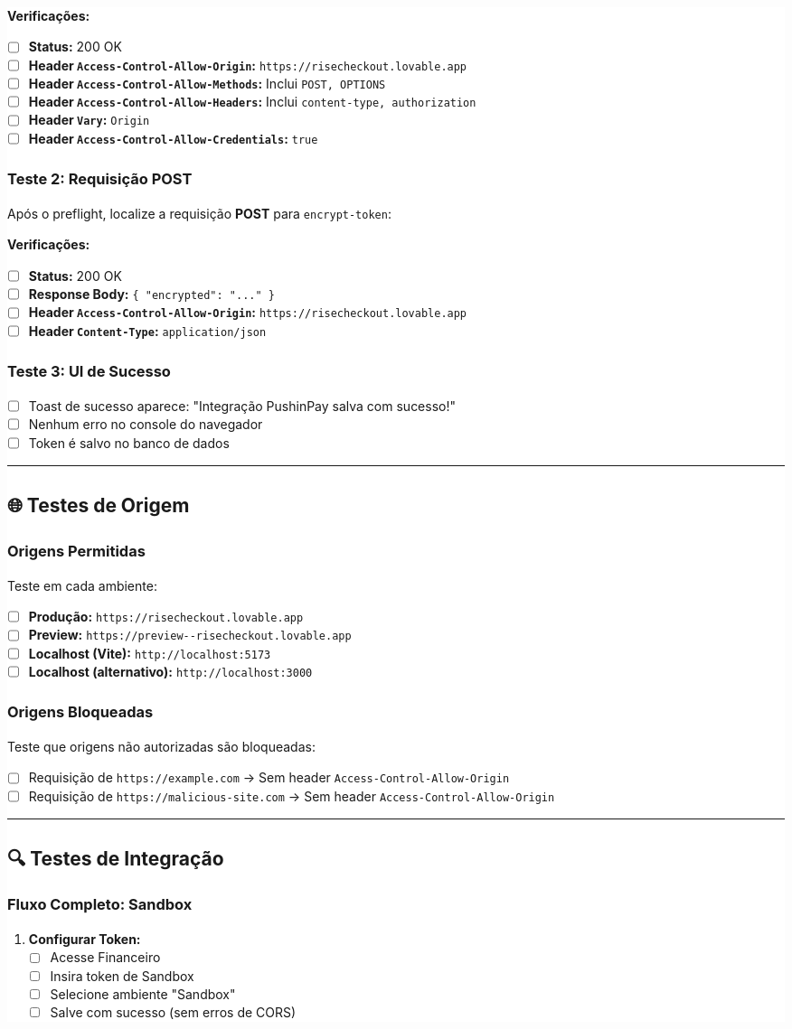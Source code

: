 **Verificações:**

- [ ] **Status:** 200 OK
- [ ] **Header `Access-Control-Allow-Origin`:** `https://risecheckout.lovable.app`
- [ ] **Header `Access-Control-Allow-Methods`:** Inclui `POST, OPTIONS`
- [ ] **Header `Access-Control-Allow-Headers`:** Inclui `content-type, authorization`
- [ ] **Header `Vary`:** `Origin`
- [ ] **Header `Access-Control-Allow-Credentials`:** `true`

### Teste 2: Requisição POST

Após o preflight, localize a requisição **POST** para `encrypt-token`:

**Verificações:**

- [ ] **Status:** 200 OK
- [ ] **Response Body:** `{ "encrypted": "..." }`
- [ ] **Header `Access-Control-Allow-Origin`:** `https://risecheckout.lovable.app`
- [ ] **Header `Content-Type`:** `application/json`

### Teste 3: UI de Sucesso

- [ ] Toast de sucesso aparece: "Integração PushinPay salva com sucesso!"
- [ ] Nenhum erro no console do navegador
- [ ] Token é salvo no banco de dados

---

## 🌐 Testes de Origem

### Origens Permitidas

Teste em cada ambiente:

- [ ] **Produção:** `https://risecheckout.lovable.app`
- [ ] **Preview:** `https://preview--risecheckout.lovable.app`
- [ ] **Localhost (Vite):** `http://localhost:5173`
- [ ] **Localhost (alternativo):** `http://localhost:3000`

### Origens Bloqueadas

Teste que origens não autorizadas são bloqueadas:

- [ ] Requisição de `https://example.com` → Sem header `Access-Control-Allow-Origin`
- [ ] Requisição de `https://malicious-site.com` → Sem header `Access-Control-Allow-Origin`

---

## 🔍 Testes de Integração

### Fluxo Completo: Sandbox

1. **Configurar Token:**
   - [ ] Acesse Financeiro
   - [ ] Insira token de Sandbox
   - [ ] Selecione ambiente "Sandbox"
   - [ ] Salve com sucesso (sem erros de CORS)
